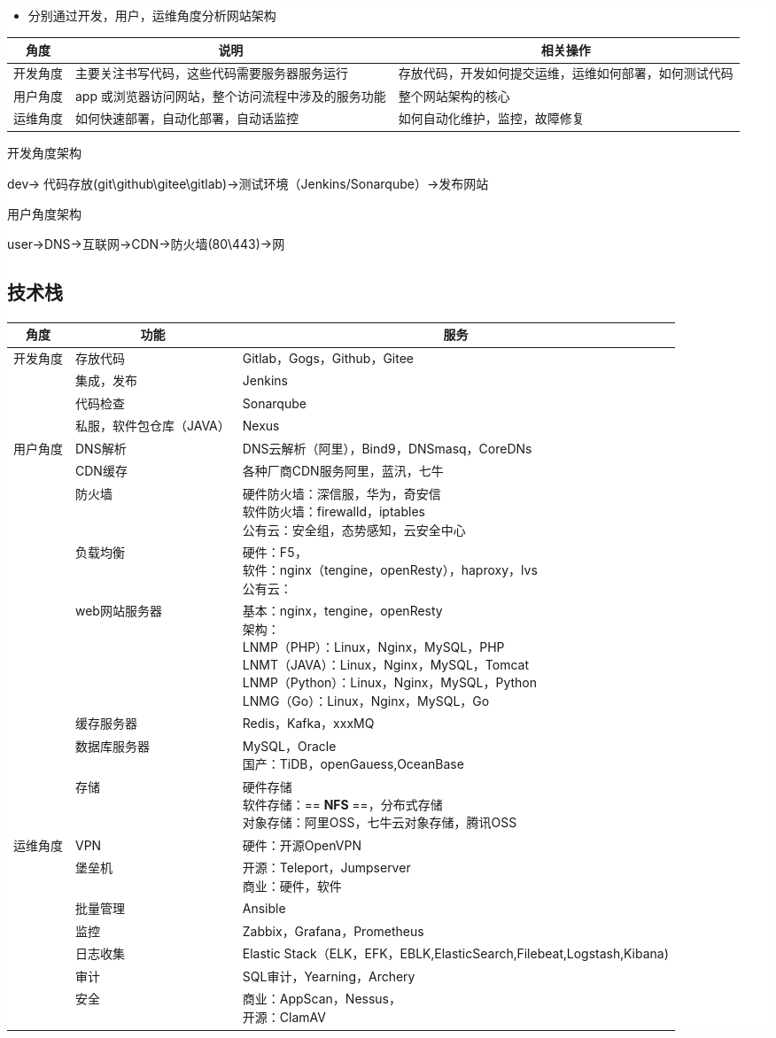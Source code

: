 - 分别通过开发，用户，运维角度分析网站架构

| 角度     | 说明                                               | 相关操作                                               |
| -------- | -------------------------------------------------- | ------------------------------------------------------ |
| 开发角度 | 主要关注书写代码，这些代码需要服务器服务运行       | 存放代码，开发如何提交运维，运维如何部署，如何测试代码 |
| 用户角度 | app 或浏览器访问网站，整个访问流程中涉及的服务功能 | 整个网站架构的核心                                     |
| 运维角度 | 如何快速部署，自动化部署，自动话监控               | 如何自动化维护，监控，故障修复                         |

开发角度架构

dev-> 代码存放(git\github\gitee\gitlab)->测试环境（Jenkins/Sonarqube）->发布网站

用户角度架构

user->DNS->互联网->CDN->防火墙(80\443)->网

## 技术栈

| 角度     | 功能                     | 服务                                                         |
| -------- | ------------------------ | ------------------------------------------------------------ |
| 开发角度 | 存放代码                 | Gitlab，Gogs，Github，Gitee                                  |
|          | 集成，发布               | Jenkins                                                      |
|          | 代码检查                 | Sonarqube                                                    |
|          | 私服，软件包仓库（JAVA） | Nexus                                                        |
| 用户角度 | DNS解析                  | DNS云解析（阿里），Bind9，DNSmasq，CoreDNs                   |
|          | CDN缓存                  | 各种厂商CDN服务阿里，蓝汛，七牛                              |
|          | 防火墙                   | 硬件防火墙：深信服，华为，奇安信 <br />软件防火墙：firewalld，iptables<br />公有云：安全组，态势感知，云安全中心 |
|          | 负载均衡                 | 硬件：F5，<br />软件：nginx（tengine，openResty），haproxy，lvs<br />公有云： |
|          | web网站服务器            | 基本：nginx，tengine，openResty<br />架构：<br />LNMP（PHP）：Linux，Nginx，MySQL，PHP<br />LNMT（JAVA）：Linux，Nginx，MySQL，Tomcat<br />LNMP（Python）：Linux，Nginx，MySQL，Python<br />LNMG（Go）：Linux，Nginx，MySQL，Go |
|          | 缓存服务器               | Redis，Kafka，xxxMQ                                          |
|          | 数据库服务器             | MySQL，Oracle<br />国产：TiDB，openGauess,OceanBase          |
|          | 存储                     | 硬件存储<br />软件存储：== **NFS** ==，分布式存储<br />对象存储：阿里OSS，七牛云对象存储，腾讯OSS |
| 运维角度 | VPN                      | 硬件：开源OpenVPN                                            |
|          | 堡垒机                   | 开源：Teleport，Jumpserver<br />商业：硬件，软件             |
|          | 批量管理                 | Ansible                                                      |
|          | 监控                     | Zabbix，Grafana，Prometheus                                  |
|          | 日志收集                 | Elastic Stack（ELK，EFK，EBLK,ElasticSearch,Filebeat,Logstash,Kibana) |
|          | 审计                     | SQL审计，Yearning，Archery                                   |
|          | 安全                     | 商业：AppScan，Nessus，<br />开源：ClamAV                    |

